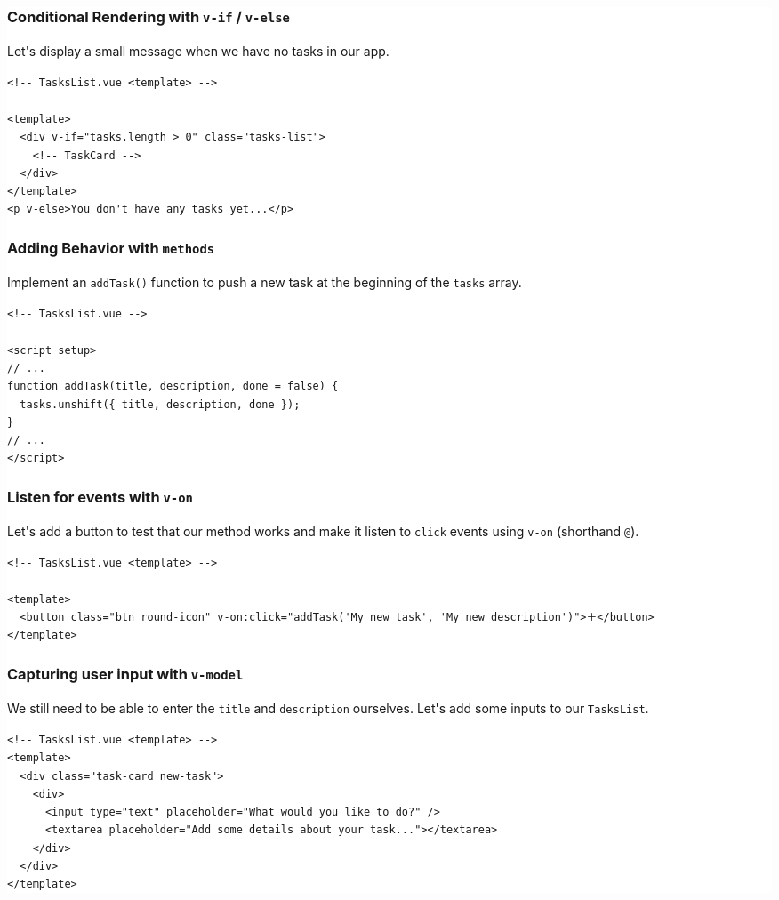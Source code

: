 
### Conditional Rendering with `v-if` / `v-else`

Let's display a small message when we have no tasks in our app.

```vue
<!-- TasksList.vue <template> -->

<template>
  <div v-if="tasks.length > 0" class="tasks-list">
    <!-- TaskCard -->
  </div>
</template>
<p v-else>You don't have any tasks yet...</p>
```


### Adding Behavior with `methods`

Implement an `addTask()` function to push a new task at the beginning of the `tasks` array.

```vue
<!-- TasksList.vue -->

<script setup>
// ...
function addTask(title, description, done = false) {
  tasks.unshift({ title, description, done });
}
// ...
</script>
```


### Listen for events with `v-on`

Let's add a button to test that our method works and make it listen to `click` events using `v-on` (shorthand `@`).

```vue
<!-- TasksList.vue <template> -->

<template>
  <button class="btn round-icon" v-on:click="addTask('My new task', 'My new description')">＋</button>
</template>
```


### Capturing user input with `v-model`

We still need to be able to enter the `title` and `description` ourselves. Let's add some inputs to our `TasksList`.

```vue
<!-- TasksList.vue <template> -->
<template>
  <div class="task-card new-task">
    <div>
      <input type="text" placeholder="What would you like to do?" />
      <textarea placeholder="Add some details about your task..."></textarea>
    </div>
  </div>
</template>
```
